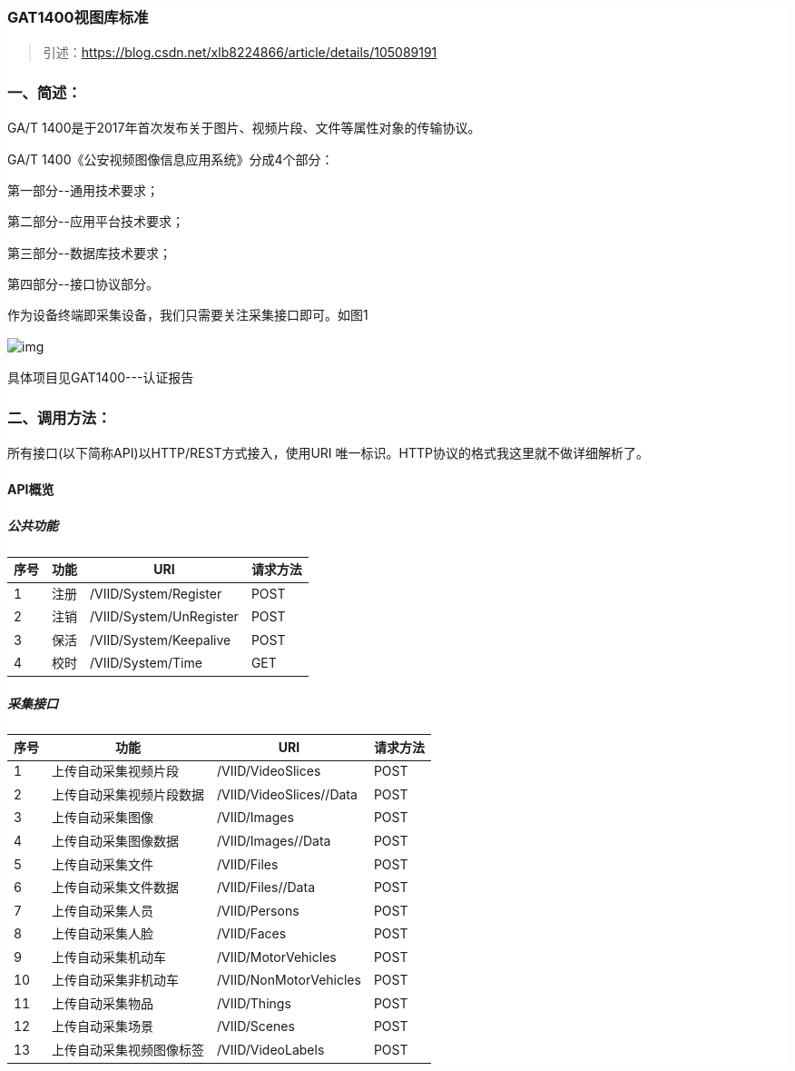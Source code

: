 ### GAT1400视图库标准

> 引述：https://blog.csdn.net/xlb8224866/article/details/105089191

### 一、简述：

GA/T 1400是于2017年首次发布关于图片、视频片段、文件等属性对象的传输协议。

GA/T 1400《公安视频图像信息应用系统》分成4个部分：

第一部分--通用技术要求；

第二部分--应用平台技术要求；

第三部分--数据库技术要求；

第四部分--接口协议部分。

作为设备终端即采集设备，我们只需要关注采集接口即可。如图1

![img](https://img-blog.csdnimg.cn/20200407135153597.png?x-oss-process=image/watermark,type_ZmFuZ3poZW5naGVpdGk,shadow_10,text_aHR0cHM6Ly9ibG9nLmNzZG4ubmV0L3hsYjgyMjQ4NjY=,size_16,color_FFFFFF,t_70)

具体项目见GAT1400---认证报告

### 二、调用方法：

所有接口(以下简称API)以HTTP/REST方式接入，使用URI 唯一标识。HTTP协议的格式我这里就不做详细解析了。

#### API概览

##### 公共功能

| 序号 | 功能 | URI  | 请求方法 |
| ---- | ---- | ---- | -------- |
|1|注册| /VIID/System/Register|POST|
|2|注销|/VIID/System/UnRegister|POST|
|3|保活|/VIID/System/Keepalive|POST|
|4|校时|/VIID/System/Time|GET|
##### 采集接口

|序号|功能|URI|请求方法|
| ---- | ---- | ---- | -------- |
|1|上传自动采集视频片段|/VIID/VideoSlices|POST|
|2|上传自动采集视频片段数据|/VIID/VideoSlices/<ID>/Data|POST|
|3|上传自动采集图像|/VIID/Images|POST|
|4|上传自动采集图像数据|/VIID/Images/<ID>/Data|POST|
|5|上传自动采集文件|/VIID/Files|POST|
|6|上传自动采集文件数据|/VIID/Files/<ID>/Data|POST|
|7|上传自动采集人员|/VIID/Persons|POST|
|8|上传自动采集人脸|/VIID/Faces|POST|
|9|上传自动采集机动车|/VIID/MotorVehicles|POST|
|10|上传自动采集非机动车|/VIID/NonMotorVehicles|POST|
|11|上传自动采集物品|/VIID/Things|POST|
|12|上传自动采集场景|/VIID/Scenes|POST|
|13|上传自动采集视频图像标签|/VIID/VideoLabels|POST|